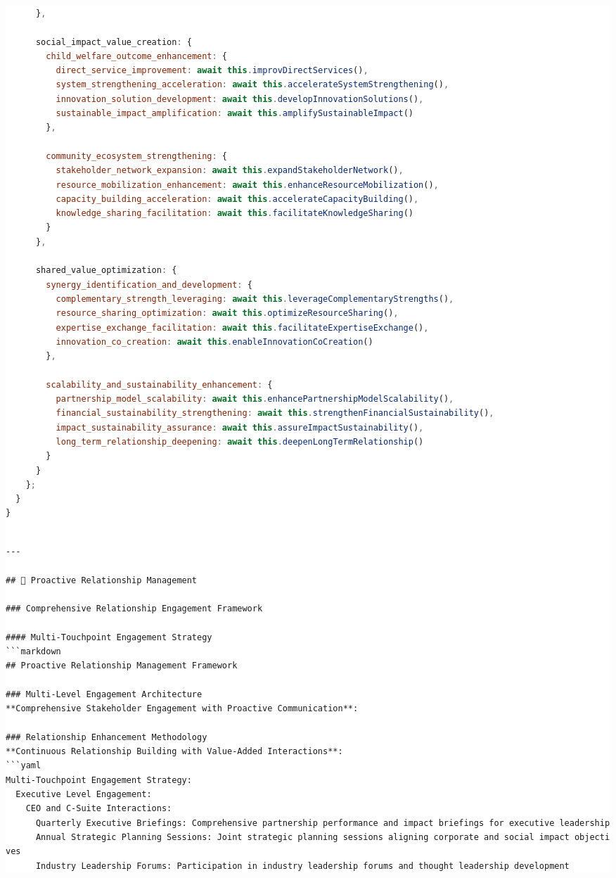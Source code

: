 ```javascript
      },
      
      social_impact_value_creation: {
        child_welfare_outcome_enhancement: {
          direct_service_improvement: await this.improvDirectServices(),
          system_strengthening_acceleration: await this.accelerateSystemStrengthening(),
          innovation_solution_development: await this.developInnovationSolutions(),
          sustainable_impact_amplification: await this.amplifySustainableImpact()
        },
        
        community_ecosystem_strengthening: {
          stakeholder_network_expansion: await this.expandStakeholderNetwork(),
          resource_mobilization_enhancement: await this.enhanceResourceMobilization(),
          capacity_building_acceleration: await this.accelerateCapacityBuilding(),
          knowledge_sharing_facilitation: await this.facilitateKnowledgeSharing()
        }
      },
      
      shared_value_optimization: {
        synergy_identification_and_development: {
          complementary_strength_leveraging: await this.leverageComplementaryStrengths(),
          resource_sharing_optimization: await this.optimizeResourceSharing(),
          expertise_exchange_facilitation: await this.facilitateExpertiseExchange(),
          innovation_co_creation: await this.enableInnovationCoCreation()
        },
        
        scalability_and_sustainability_enhancement: {
          partnership_model_scalability: await this.enhancePartnershipModelScalability(),
          financial_sustainability_strengthening: await this.strengthenFinancialSustainability(),
          impact_sustainability_assurance: await this.assureImpactSustainability(),
          long_term_relationship_deepening: await this.deepenLongTermRelationship()
        }
      }
    };
  }
}
```
```

---

## 🔄 Proactive Relationship Management

### Comprehensive Relationship Engagement Framework

#### Multi-Touchpoint Engagement Strategy
```markdown
## Proactive Relationship Management Framework

### Multi-Level Engagement Architecture
**Comprehensive Stakeholder Engagement with Proactive Communication**:

### Relationship Enhancement Methodology
**Continuous Relationship Building with Value-Added Interactions**:
```yaml
Multi-Touchpoint Engagement Strategy:
  Executive Level Engagement:
    CEO and C-Suite Interactions:
      Quarterly Executive Briefings: Comprehensive partnership performance and impact briefings for executive leadership
      Annual Strategic Planning Sessions: Joint strategic planning sessions aligning corporate and social impact objectives
      Industry Leadership Forums: Participation in industry leadership forums and thought leadership development
```